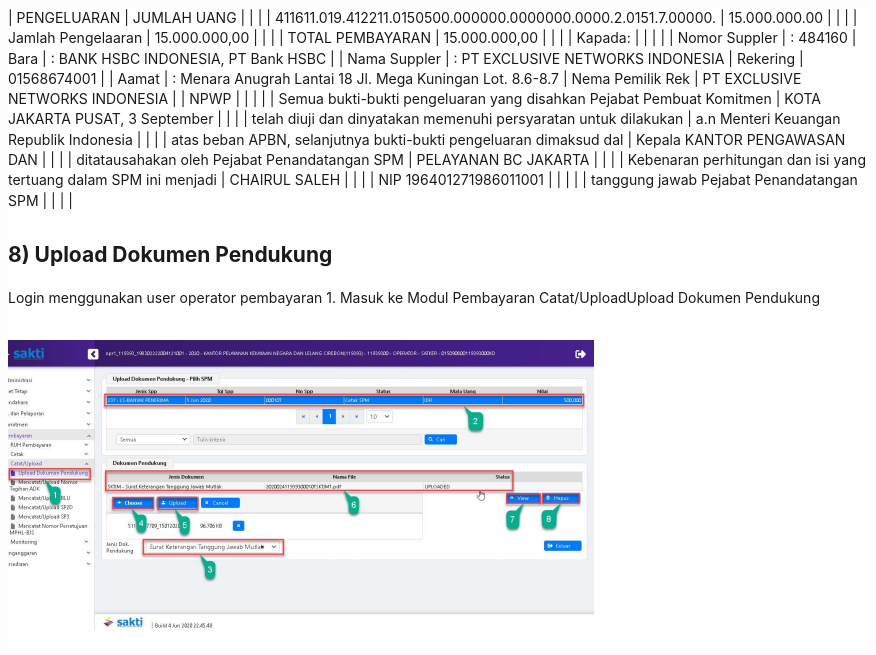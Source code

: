 | PENGELUARAN                                                          | JUMLAH UANG                                                |                                     |                                       |
| 411611.019.412211.0150500.000000.0000000.0000.2.0151.7.00000.        | 15.000.000.00                                              |                                     |                                       |
| Jamlah Pengelaaran                                                   | 15.000.000,00                                              |                                     |                                       |
| TOTAL PEMBAYARAN                                                     | 15.000.000,00                                              |                                     |                                       |
| Kapada:                                                              |                                                            |                                     |                                       |
| Nomor Suppler                                                        | : 484160                                                   | Bara                                | :  BANK HSBC INDONESIA,  PT Bank HSBC |
| Nama Suppler                                                         | :  PT EXCLUSIVE NETWORKS INDONESIA                         | Rekering                            | 01568674001                           |
| Aamat                                                                | :  Menara Anugrah Lantai 18 Jl. Mega Kuningan Lot. 8.6-8.7 | Nema Pemilik Rek                    | PT EXCLUSIVE NETWORKS INDONESIA       |
| NPWP                                                                 |                                                            |                                     |                                       |
| Semua bukti-bukti pengeluaran yang disahkan Pejabat Pembuat Komitmen | KOTA JAKARTA PUSAT, 3 September                            |                                     |                                       |
| telah diuji dan dinyatakan memenuhi persyaratan untuk dilakukan      | a.n Menteri Keuangan Republik Indonesia                    |                                     |                                       |
| atas beban APBN, selanjutnya bukti-bukti pengeluaran dimaksud dal    | Kepala KANTOR PENGAWASAN DAN                               |                                     |                                       |
| ditatausahakan oleh Pejabat Penandatangan SPM                        | PELAYANAN BC JAKARTA                                       |                                     |                                       |
| Kebenaran perhitungan dan isi yang tertuang dalam SPM ini menjadi    | CHAIRUL SALEH                                              |                                     |                                       |
| NIP 196401271986011001                                               |                                                            |                                     |                                       |
| tanggung jawab Pejabat Penandatangan SPM                             |                                                            |                                     |                                       |

## 8)   Upload Dokumen Pendukung

Login menggunakan user operator pembayaran 1. Masuk ke Modul Pembayaran Catat/UploadUpload Dokumen Pendukung

![9_image_0.png](9_image_0.png)

